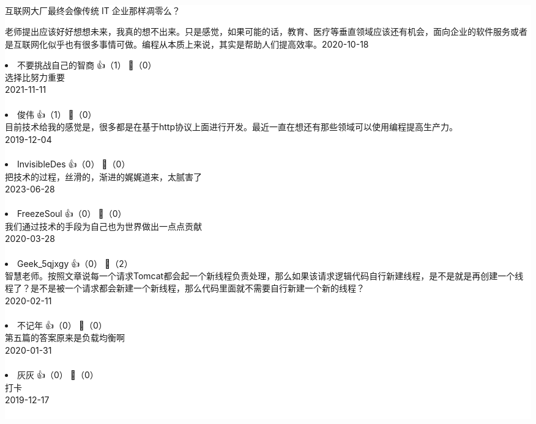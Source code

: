 互联网大厂最终会像传统 IT 企业那样凋零么？

老师提出应该好好想想未来，我真的想不出来。只是感觉，如果可能的话，教育、医疗等垂直领域应该还有机会，面向企业的软件服务或者是互联网化似乎也有很多事情可做。编程从本质上来说，其实是帮助人们提高效率。</div>2020-10-18</li><br/><li><span>不要挑战自己的智商</span> 👍（1） 💬（0）<div>选择比努力重要</div>2021-11-11</li><br/><li><span>俊伟</span> 👍（1） 💬（0）<div>目前技术给我的感觉是，很多都是在基于http协议上面进行开发。最近一直在想还有那些领域可以使用编程提高生产力。</div>2019-12-04</li><br/><li><span>InvisibleDes</span> 👍（0） 💬（0）<div>把技术的过程，丝滑的，渐进的娓娓道来，太腻害了</div>2023-06-28</li><br/><li><span>FreezeSoul</span> 👍（0） 💬（0）<div>我们通过技术的手段为自己也为世界做出一点点贡献</div>2020-03-28</li><br/><li><span>Geek_5qjxgy</span> 👍（0） 💬（2）<div>智慧老师。按照文章说每一个请求Tomcat都会起一个新线程负责处理，那么如果该请求逻辑代码自行新建线程，是不是就是再创建一个线程了？是不是被一个请求都会新建一个新线程，那么代码里面就不需要自行新建一个新的线程？</div>2020-02-11</li><br/><li><span>不记年</span> 👍（0） 💬（0）<div>第五篇的答案原来是负载均衡啊</div>2020-01-31</li><br/><li><span>灰灰</span> 👍（0） 💬（0）<div>打卡</div>2019-12-17</li><br/>
</ul>
